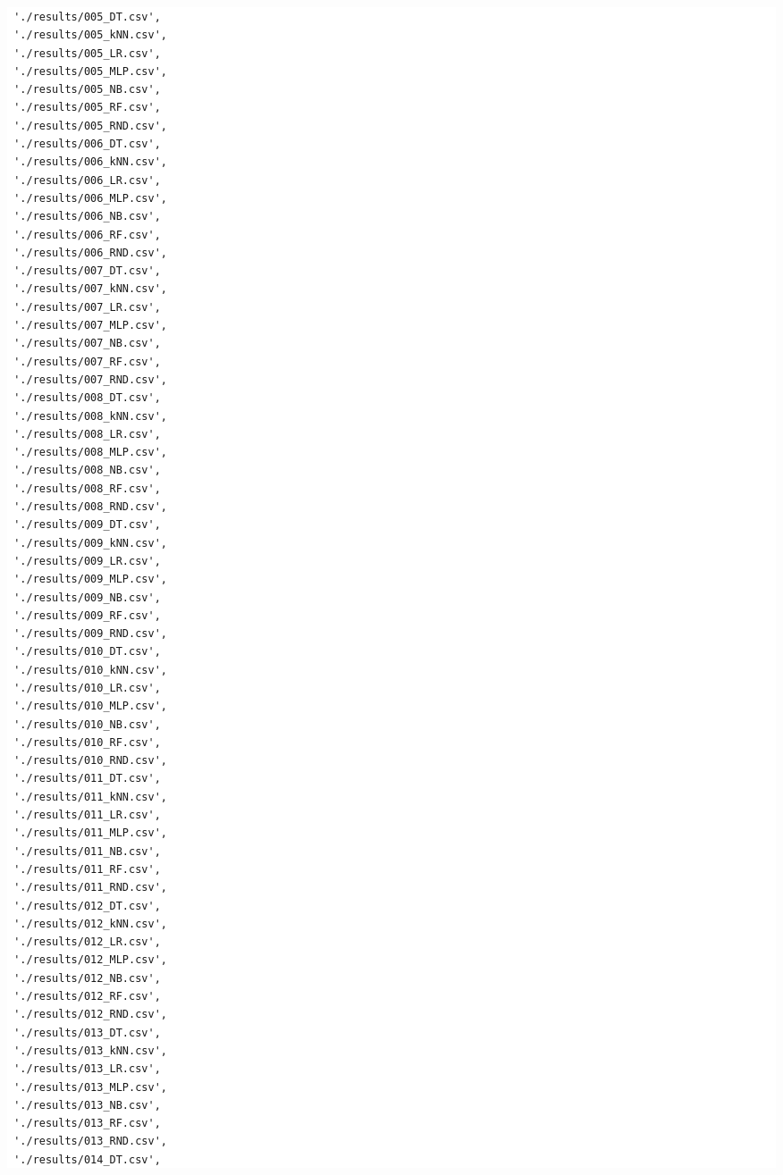      './results/005_DT.csv',
     './results/005_kNN.csv',
     './results/005_LR.csv',
     './results/005_MLP.csv',
     './results/005_NB.csv',
     './results/005_RF.csv',
     './results/005_RND.csv',
     './results/006_DT.csv',
     './results/006_kNN.csv',
     './results/006_LR.csv',
     './results/006_MLP.csv',
     './results/006_NB.csv',
     './results/006_RF.csv',
     './results/006_RND.csv',
     './results/007_DT.csv',
     './results/007_kNN.csv',
     './results/007_LR.csv',
     './results/007_MLP.csv',
     './results/007_NB.csv',
     './results/007_RF.csv',
     './results/007_RND.csv',
     './results/008_DT.csv',
     './results/008_kNN.csv',
     './results/008_LR.csv',
     './results/008_MLP.csv',
     './results/008_NB.csv',
     './results/008_RF.csv',
     './results/008_RND.csv',
     './results/009_DT.csv',
     './results/009_kNN.csv',
     './results/009_LR.csv',
     './results/009_MLP.csv',
     './results/009_NB.csv',
     './results/009_RF.csv',
     './results/009_RND.csv',
     './results/010_DT.csv',
     './results/010_kNN.csv',
     './results/010_LR.csv',
     './results/010_MLP.csv',
     './results/010_NB.csv',
     './results/010_RF.csv',
     './results/010_RND.csv',
     './results/011_DT.csv',
     './results/011_kNN.csv',
     './results/011_LR.csv',
     './results/011_MLP.csv',
     './results/011_NB.csv',
     './results/011_RF.csv',
     './results/011_RND.csv',
     './results/012_DT.csv',
     './results/012_kNN.csv',
     './results/012_LR.csv',
     './results/012_MLP.csv',
     './results/012_NB.csv',
     './results/012_RF.csv',
     './results/012_RND.csv',
     './results/013_DT.csv',
     './results/013_kNN.csv',
     './results/013_LR.csv',
     './results/013_MLP.csv',
     './results/013_NB.csv',
     './results/013_RF.csv',
     './results/013_RND.csv',
     './results/014_DT.csv',